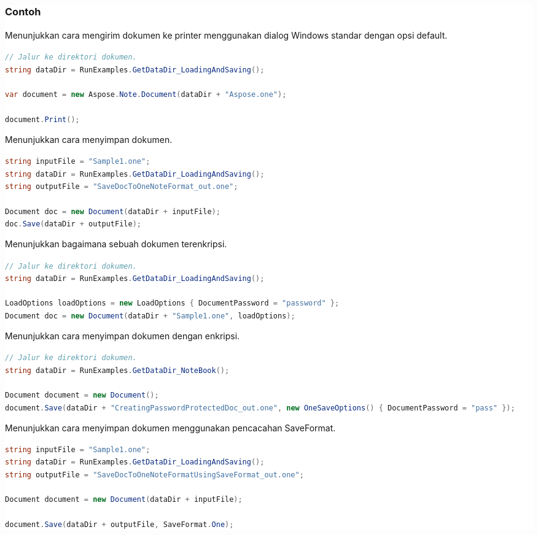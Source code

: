 ### Contoh

Menunjukkan cara mengirim dokumen ke printer menggunakan dialog Windows standar dengan opsi default.

```csharp
// Jalur ke direktori dokumen.
string dataDir = RunExamples.GetDataDir_LoadingAndSaving();

var document = new Aspose.Note.Document(dataDir + "Aspose.one");

document.Print();
```

Menunjukkan cara menyimpan dokumen.

```csharp
string inputFile = "Sample1.one";
string dataDir = RunExamples.GetDataDir_LoadingAndSaving();
string outputFile = "SaveDocToOneNoteFormat_out.one";

Document doc = new Document(dataDir + inputFile);
doc.Save(dataDir + outputFile);
```

Menunjukkan bagaimana sebuah dokumen terenkripsi.

```csharp
// Jalur ke direktori dokumen.
string dataDir = RunExamples.GetDataDir_LoadingAndSaving();

LoadOptions loadOptions = new LoadOptions { DocumentPassword = "password" };
Document doc = new Document(dataDir + "Sample1.one", loadOptions);
```

Menunjukkan cara menyimpan dokumen dengan enkripsi.

```csharp
// Jalur ke direktori dokumen.
string dataDir = RunExamples.GetDataDir_NoteBook();

Document document = new Document();
document.Save(dataDir + "CreatingPasswordProtectedDoc_out.one", new OneSaveOptions() { DocumentPassword = "pass" });
```

Menunjukkan cara menyimpan dokumen menggunakan pencacahan SaveFormat.

```csharp
string inputFile = "Sample1.one";
string dataDir = RunExamples.GetDataDir_LoadingAndSaving();
string outputFile = "SaveDocToOneNoteFormatUsingSaveFormat_out.one";

Document document = new Document(dataDir + inputFile);

document.Save(dataDir + outputFile, SaveFormat.One);
```
